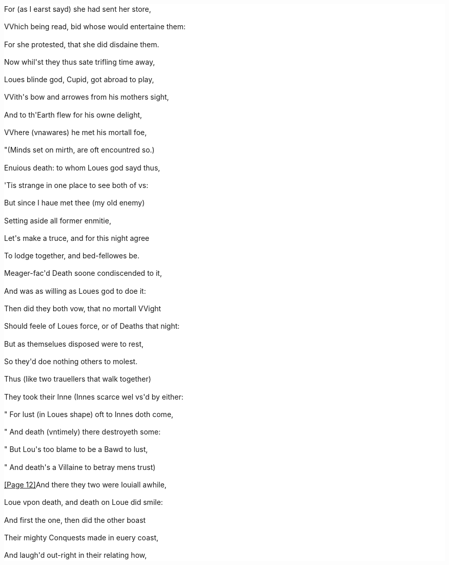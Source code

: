For (as I earst sayd) she had sent her store,

VVhich being read, bid whose would entertaine them:

For she protested, that she did disdaine them.

Now whil'st they thus sate trifling time away,

Loues blinde god, Cupid, got abroad to play,

VVith's bow and arrowes from his mothers sight,

And to th'Earth flew for his owne delight,

VVhere (vnawares) he met his mortall foe,

"(Minds set on mirth, are oft encountred so.)

Enuious death: to whom Loues god sayd thus,

'Tis strange in one place to see both of vs:

But since I haue met thee (my old enemy)

Setting aside all former enmitie,

Let's make a truce, and for this night agree

To lodge together, and bed-fellowes be.

Meager-fac'd Death soone condiscended to it,

And was as willing as Loues god to doe it:

Then did they both vow, that no mortall VVight

Should feele of Loues force, or of Deaths that night:

But as themselues disposed were to rest,

So they'd doe nothing others to molest.

Thus (like two trauellers that walk together)

They took their Inne (Innes scarce wel vs'd by ei­ther:

" For lust (in Loues shape) oft to Innes doth come,

" And death (vntimely) there destroyeth some:

" But Lou's too blame to be a Bawd to lust,

" And death's a Villaine to betray mens trust)

[[Page 12]](http://eebo.chadwyck.com/downloadtiff?vid=5399&page=10)And there
they two were Iouiall awhile,

Loue vpon death, and death on Loue did smile:

And first the one, then did the other boast

Their mighty Conquests made in euery coast,

And laugh'd out-right in their relating how,
